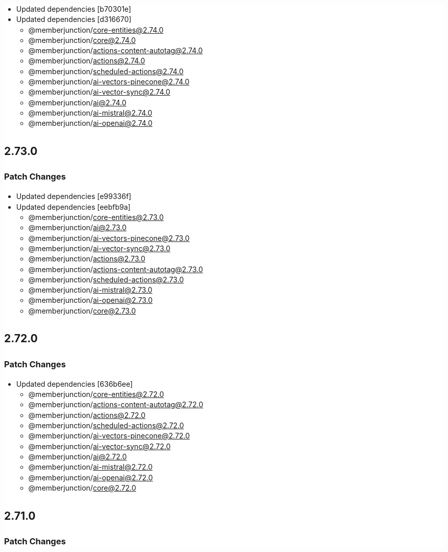- Updated dependencies [b70301e]
- Updated dependencies [d316670]
  - @memberjunction/core-entities@2.74.0
  - @memberjunction/core@2.74.0
  - @memberjunction/actions-content-autotag@2.74.0
  - @memberjunction/actions@2.74.0
  - @memberjunction/scheduled-actions@2.74.0
  - @memberjunction/ai-vectors-pinecone@2.74.0
  - @memberjunction/ai-vector-sync@2.74.0
  - @memberjunction/ai@2.74.0
  - @memberjunction/ai-mistral@2.74.0
  - @memberjunction/ai-openai@2.74.0

## 2.73.0

### Patch Changes

- Updated dependencies [e99336f]
- Updated dependencies [eebfb9a]
  - @memberjunction/core-entities@2.73.0
  - @memberjunction/ai@2.73.0
  - @memberjunction/ai-vectors-pinecone@2.73.0
  - @memberjunction/ai-vector-sync@2.73.0
  - @memberjunction/actions@2.73.0
  - @memberjunction/actions-content-autotag@2.73.0
  - @memberjunction/scheduled-actions@2.73.0
  - @memberjunction/ai-mistral@2.73.0
  - @memberjunction/ai-openai@2.73.0
  - @memberjunction/core@2.73.0

## 2.72.0

### Patch Changes

- Updated dependencies [636b6ee]
  - @memberjunction/core-entities@2.72.0
  - @memberjunction/actions-content-autotag@2.72.0
  - @memberjunction/actions@2.72.0
  - @memberjunction/scheduled-actions@2.72.0
  - @memberjunction/ai-vectors-pinecone@2.72.0
  - @memberjunction/ai-vector-sync@2.72.0
  - @memberjunction/ai@2.72.0
  - @memberjunction/ai-mistral@2.72.0
  - @memberjunction/ai-openai@2.72.0
  - @memberjunction/core@2.72.0

## 2.71.0

### Patch Changes
